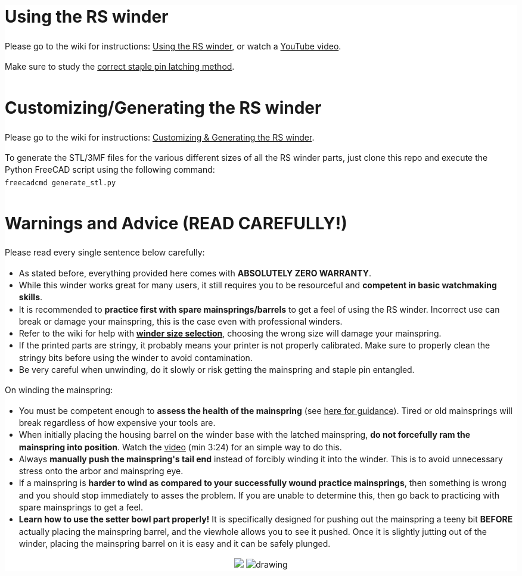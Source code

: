 # Using the RS winder
Please go to the wiki for instructions: [Using the RS winder](https://github.com/vishnu350/rs-mainspring-winder/wiki/Using-the-RS-winder), or watch a [YouTube video](https://youtu.be/EZvd_MKBOUQ).

Make sure to study the [correct staple pin latching method](https://github.com/vishnu350/rs-mainspring-winder/wiki/Attaching-the-Arbor-Hook-to-the-Mainspring).

# Customizing/Generating the RS winder
Please go to the wiki for instructions: [Customizing & Generating the RS winder](https://github.com/vishnu350/rs-mainspring-winder/wiki/Customizing-&-Generating-the-RS-winder).

To generate the STL/3MF files for the various different sizes of all the RS winder parts, just clone this repo and execute the Python FreeCAD script using the following command:<br/>`freecadcmd generate_stl.py`

# Warnings and Advice (READ CAREFULLY!)
Please read every single sentence below carefully:
- As stated before, everything provided here comes with **ABSOLUTELY ZERO WARRANTY**.
- While this winder works great for many users, it still requires you to be resourceful and **competent in basic watchmaking skills**.
- It is recommended to **practice first with spare mainsprings/barrels** to get a feel of using the RS winder. Incorrect use can break or damage your mainspring, this is the case even with professional winders.
- Refer to the wiki for help with [**winder size selection**](https://github.com/vishnu350/rs-mainspring-winder/wiki/Selecting-the-correct-winder-size-for-your-mainspring), choosing the wrong size will damage your mainspring.
- If the printed parts are stringy, it probably means your printer is not properly calibrated. Make sure to properly clean the stringy bits before using the winder to avoid contamination.
- Be very careful when unwinding, do it slowly or risk getting the mainspring and staple pin entangled.

On winding the mainspring:
- You must be competent enough to **assess the health of the mainspring** (see [here for guidance](https://github.com/vishnu350/rs-mainspring-winder/wiki/Selecting-the-correct-winder-size-for-your-mainspring)). Tired or old mainsprings will break regardless of how expensive your tools are.
- When initially placing the housing barrel on the winder base with the latched mainspring, **do not forcefully ram the mainspring into position**. Watch the [video](https://youtu.be/OAfQTk89P3s?t=204) (min 3:24) for an simple way to do this.
- Always **manually push the mainspring's tail end** instead of forcibly winding it into the winder. This is to avoid unnecessary stress onto the arbor and mainspring eye.
- If a mainspring is **harder to wind as compared to your successfully wound practice mainsprings**, then something is wrong and you should stop immediately to asses the problem. If you are unable to determine this, then go back to practicing with spare mainsprings to get a feel.
- **Learn how to use the setter bowl part properly!** It is specifically designed for pushing out the mainspring a teeny bit **BEFORE** actually placing the mainspring barrel, and the viewhole allows you to see it pushed. Once it is slightly jutting out of the winder, placing the mainspring barrel on it is easy and it can be safely plunged.
<p align="center">
<img src="https://github.com/user-attachments/assets/dcaa3484-9426-4535-9b7f-20b19842a85c" width=35%>
<img src="https://github.com/user-attachments/assets/234f7cfe-e982-4e7a-9265-6dfcd0232555" alt="drawing" width="25.9%"/>
</p>
